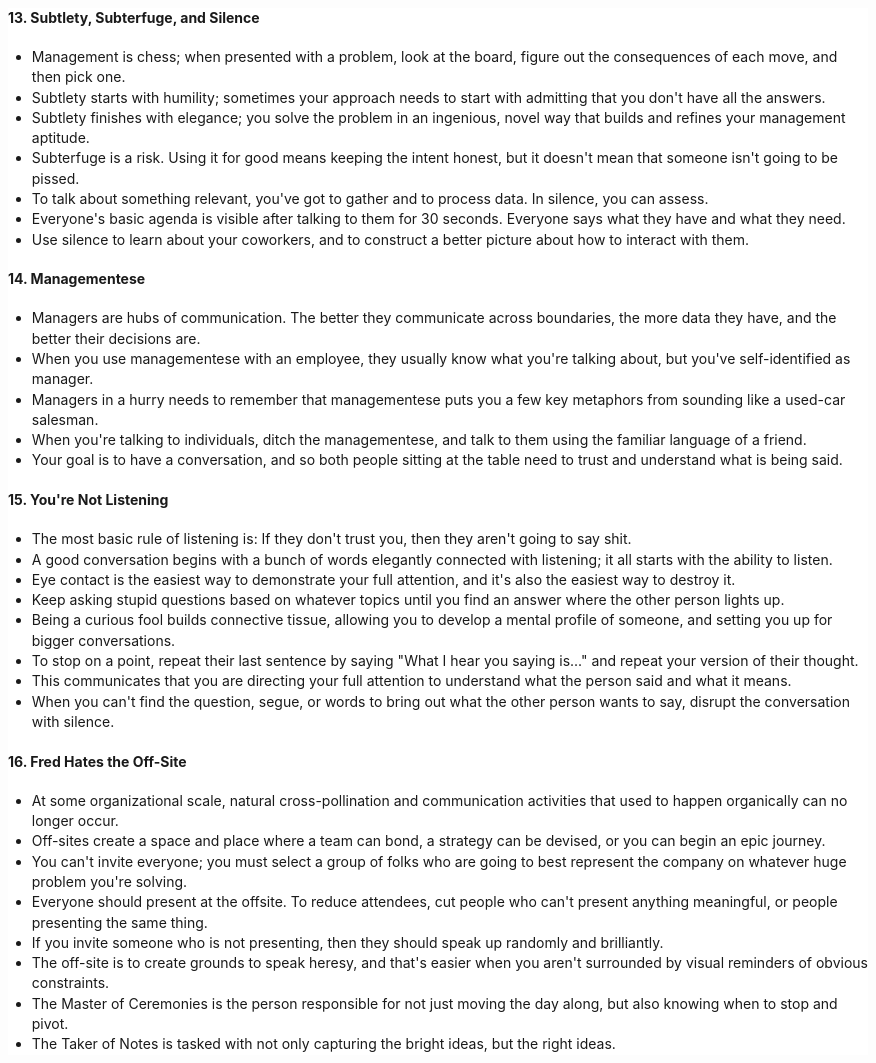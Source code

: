 #### 13. Subtlety, Subterfuge, and Silence

* Management is chess; when presented with a problem, look at the board, figure out the consequences of each move, and then pick one.
* Subtlety starts with humility; sometimes your approach needs to start with admitting that you don't have all the answers.
* Subtlety finishes with elegance; you solve the problem in an ingenious, novel way that builds and refines your management aptitude.
* Subterfuge is a risk. Using it for good means keeping the intent honest, but it doesn't mean that someone isn't going to be pissed.
* To talk about something relevant, you've got to gather and to process data. In silence, you can assess.
* Everyone's basic agenda is visible after talking to them for 30 seconds. Everyone says what they have and what they need.
* Use silence to learn about your coworkers, and to construct a better picture about how to interact with them.

#### 14. Managementese

* Managers are hubs of communication. The better they communicate across boundaries, the more data they have, and the better their decisions are.
* When you use managementese with an employee, they usually know what you're talking about, but you've self-identified as manager.
* Managers in a hurry needs to remember that managementese puts you a few key metaphors from sounding like a used-car salesman.
* When you're talking to individuals, ditch the managementese, and talk to them using the familiar language of a friend.
* Your goal is to have a conversation, and so both people sitting at the table need to trust and understand what is being said.

#### 15. You're Not Listening

* The most basic rule of listening is: If they don't trust you, then they aren't going to say shit.
* A good conversation begins with a bunch of words elegantly connected with listening; it all starts with the ability to listen.
* Eye contact is the easiest way to demonstrate your full attention, and it's also the easiest way to destroy it.
* Keep asking stupid questions based on whatever topics until you find an answer where the other person lights up.
* Being a curious fool builds connective tissue, allowing you to develop a mental profile of someone, and setting you up for bigger conversations.
* To stop on a point, repeat their last sentence by saying "What I hear you saying is..." and repeat your version of their thought.
* This communicates that you are directing your full attention to understand what the person said and what it means.
* When you can't find the question, segue, or words to bring out what the other person wants to say, disrupt the conversation with silence.

#### 16. Fred Hates the Off-Site

* At some organizational scale, natural cross-pollination and communication activities that used to happen organically can no longer occur.
* Off-sites create a space and place where a team can bond, a strategy can be devised, or you can begin an epic journey.
* You can't invite everyone; you must select a group of folks who are going to best represent the company on whatever huge problem you're solving.
* Everyone should present at the offsite. To reduce attendees, cut people who can't present anything meaningful, or people presenting the same thing.
* If you invite someone who is not presenting, then they should speak up randomly and brilliantly.
* The off-site is to create grounds to speak heresy, and that's easier when you aren't surrounded by visual reminders of obvious constraints.
* The Master of Ceremonies is the person responsible for not just moving the day along, but also knowing when to stop and pivot.
* The Taker of Notes is tasked with not only capturing the bright ideas, but the right ideas.
